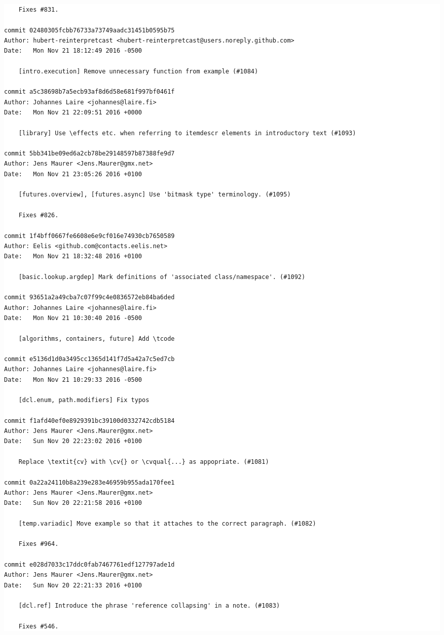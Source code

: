         Fixes #831.
    
    commit 02480305fcbb76733a73749aadc31451b0595b75
    Author: hubert-reinterpretcast <hubert-reinterpretcast@users.noreply.github.com>
    Date:   Mon Nov 21 18:12:49 2016 -0500
    
        [intro.execution] Remove unnecessary function from example (#1084)
    
    commit a5c38698b7a5ecb93af8d6d58e681f997bf0461f
    Author: Johannes Laire <johannes@laire.fi>
    Date:   Mon Nov 21 22:09:51 2016 +0000
    
        [library] Use \effects etc. when referring to itemdescr elements in introductory text (#1093)
    
    commit 5bb341be09ed6a2cb78be29148597b87388fe9d7
    Author: Jens Maurer <Jens.Maurer@gmx.net>
    Date:   Mon Nov 21 23:05:26 2016 +0100
    
        [futures.overview], [futures.async] Use 'bitmask type' terminology. (#1095)
        
        Fixes #826.
    
    commit 1f4bff0667fe6608e6e9cf016e74930cb7650589
    Author: Eelis <github.com@contacts.eelis.net>
    Date:   Mon Nov 21 18:32:48 2016 +0100
    
        [basic.lookup.argdep] Mark definitions of 'associated class/namespace'. (#1092)
    
    commit 93651a2a49cba7c07f99c4e0836572eb84ba6ded
    Author: Johannes Laire <johannes@laire.fi>
    Date:   Mon Nov 21 10:30:40 2016 -0500
    
        [algorithms, containers, future] Add \tcode
    
    commit e5136d1d0a3495cc1365d141f7d5a42a7c5ed7cb
    Author: Johannes Laire <johannes@laire.fi>
    Date:   Mon Nov 21 10:29:33 2016 -0500
    
        [dcl.enum, path.modifiers] Fix typos
    
    commit f1afd40ef0e8929391bc39100d0332742cdb5184
    Author: Jens Maurer <Jens.Maurer@gmx.net>
    Date:   Sun Nov 20 22:23:02 2016 +0100
    
        Replace \textit{cv} with \cv{} or \cvqual{...} as appopriate. (#1081)
    
    commit 0a22a24110b8a239e283e46959b955ada170fee1
    Author: Jens Maurer <Jens.Maurer@gmx.net>
    Date:   Sun Nov 20 22:21:58 2016 +0100
    
        [temp.variadic] Move example so that it attaches to the correct paragraph. (#1082)
        
        Fixes #964.
    
    commit e028d7033c17ddc0fab7467761edf127797ade1d
    Author: Jens Maurer <Jens.Maurer@gmx.net>
    Date:   Sun Nov 20 22:21:33 2016 +0100
    
        [dcl.ref] Introduce the phrase 'reference collapsing' in a note. (#1083)
        
        Fixes #546.
    
